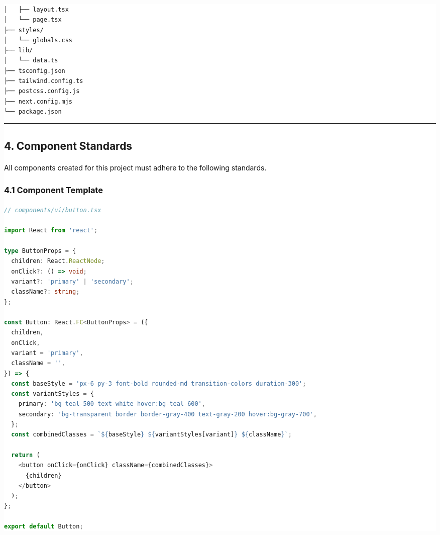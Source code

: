 ```plaintext
│   ├── layout.tsx
│   └── page.tsx
├── styles/
│   └── globals.css
├── lib/
│   └── data.ts
├── tsconfig.json
├── tailwind.config.ts
├── postcss.config.js
├── next.config.mjs
└── package.json
```

---

## 4. Component Standards

All components created for this project must adhere to the following standards.

### 4.1 Component Template

```typescript
// components/ui/button.tsx

import React from 'react';

type ButtonProps = {
  children: React.ReactNode;
  onClick?: () => void;
  variant?: 'primary' | 'secondary';
  className?: string;
};

const Button: React.FC<ButtonProps> = ({
  children,
  onClick,
  variant = 'primary',
  className = '',
}) => {
  const baseStyle = 'px-6 py-3 font-bold rounded-md transition-colors duration-300';
  const variantStyles = {
    primary: 'bg-teal-500 text-white hover:bg-teal-600',
    secondary: 'bg-transparent border border-gray-400 text-gray-200 hover:bg-gray-700',
  };
  const combinedClasses = `${baseStyle} ${variantStyles[variant]} ${className}`;

  return (
    <button onClick={onClick} className={combinedClasses}>
      {children}
    </button>
  );
};

export default Button;
```
